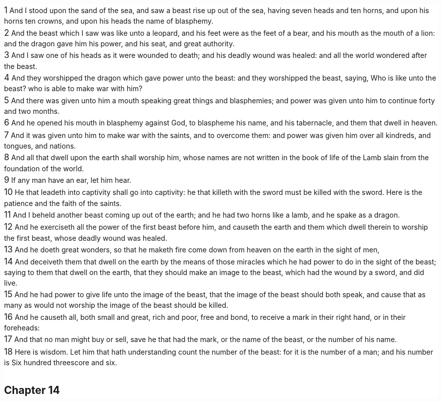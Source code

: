 <span style="font-size:larger;">1</span>  And I stood upon the sand of the sea, and saw a beast rise up out of the sea, having seven heads and ten horns, and upon his horns ten crowns, and upon his heads the name of blasphemy. <br><span style="font-size:larger;">2</span>  And the beast which I saw was like unto a leopard, and his feet were as the feet of a bear, and his mouth as the mouth of a lion: and the dragon gave him his power, and his seat, and great authority. <br><span style="font-size:larger;">3</span>  And I saw one of his heads as it were wounded to death; and his deadly wound was healed: and all the world wondered after the beast. <br><span style="font-size:larger;">4</span>  And they worshipped the dragon which gave power unto the beast: and they worshipped the beast, saying, Who is like unto the beast? who is able to make war with him? <br><span style="font-size:larger;">5</span>  And there was given unto him a mouth speaking great things and blasphemies; and power was given unto him to continue forty and two months. <br><span style="font-size:larger;">6</span>  And he opened his mouth in blasphemy against God, to blaspheme his name, and his tabernacle, and them that dwell in heaven. <br><span style="font-size:larger;">7</span>  And it was given unto him to make war with the saints, and to overcome them: and power was given him over all kindreds, and tongues, and nations. <br><span style="font-size:larger;">8</span>  And all that dwell upon the earth shall worship him, whose names are not written in the book of life of the Lamb slain from the foundation of the world. <br><span style="font-size:larger;">9</span>  If any man have an ear, let him hear. <br><span style="font-size:larger;">10</span>  He that leadeth into captivity shall go into captivity: he that killeth with the sword must be killed with the sword. Here is the patience and the faith of the saints. <br><span style="font-size:larger;">11</span>  And I beheld another beast coming up out of the earth; and he had two horns like a lamb, and he spake as a dragon. <br><span style="font-size:larger;">12</span>  And he exerciseth all the power of the first beast before him, and causeth the earth and them which dwell therein to worship the first beast, whose deadly wound was healed. <br><span style="font-size:larger;">13</span>  And he doeth great wonders, so that he maketh fire come down from heaven on the earth in the sight of men, <br><span style="font-size:larger;">14</span>  And deceiveth them that dwell on the earth by the means of those miracles which he had power to do in the sight of the beast; saying to them that dwell on the earth, that they should make an image to the beast, which had the wound by a sword, and did live. <br><span style="font-size:larger;">15</span>  And he had power to give life unto the image of the beast, that the image of the beast should both speak, and cause that as many as would not worship the image of the beast should be killed. <br><span style="font-size:larger;">16</span>  And he causeth all, both small and great, rich and poor, free and bond, to receive a mark in their right hand, or in their foreheads: <br><span style="font-size:larger;">17</span>  And that no man might buy or sell, save he that had the mark, or the name of the beast, or the number of his name. <br><span style="font-size:larger;">18</span>  Here is wisdom. Let him that hath understanding count the number of the beast: for it is the number of a man; and his number is Six hundred threescore and six. <br>
## Chapter 14